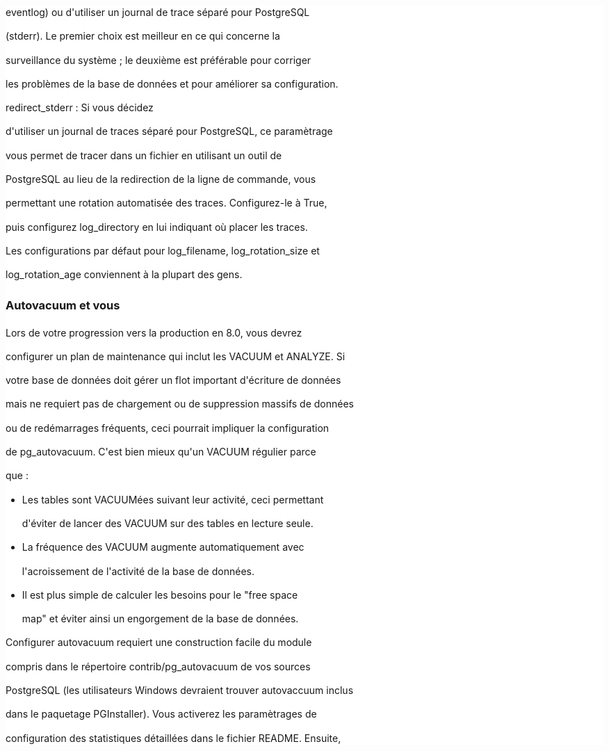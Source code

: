 eventlog) ou d'utiliser un journal de trace séparé pour PostgreSQL

(stderr). Le premier choix est meilleur en ce qui concerne la

surveillance du système&nbsp;; le deuxième est préférable pour corriger

les problèmes de la base de données et pour améliorer sa configuration.</p>

<p><span class="c1">redirect_stderr&nbsp;:</span> Si vous décidez

d'utiliser un journal de traces séparé pour PostgreSQL, ce paramètrage

vous permet de tracer dans un fichier en utilisant un outil de

PostgreSQL au lieu de la redirection de la ligne de commande, vous

permettant une rotation automatisée des traces. Configurez-le à True,

puis configurez log_directory en lui indiquant où placer les traces.

Les configurations par défaut pour log_filename, log_rotation_size et

log_rotation_age conviennent à la plupart des gens.</p>

<h3>Autovacuum et vous</h3>

<p>Lors de votre progression vers la production en 8.0, vous devrez

configurer un plan de maintenance qui inclut les VACUUM et ANALYZE. Si

votre base de données doit gérer un flot important d'écriture de données

mais ne requiert pas de chargement ou de suppression massifs de données

ou de redémarrages fréquents, ceci pourrait impliquer la configuration

de pg_autovacuum. C'est bien mieux qu'un VACUUM régulier parce

que&nbsp;:</p>

<ul>

<li>Les tables sont VACUUMées suivant leur activité, ceci permettant

d'éviter de lancer des VACUUM sur des tables en lecture seule.</li>

<li>La fréquence des VACUUM augmente automatiquement avec

l'acroissement de l'activité de la base de données.</li>

<li>Il est plus simple de calculer les besoins pour le "free space

map" et éviter ainsi un engorgement de la base de données.</li>

</ul>

<p>Configurer autovacuum requiert une construction facile du module

compris dans le répertoire contrib/pg_autovacuum de vos sources

PostgreSQL (les utilisateurs Windows devraient trouver autovaccuum inclus

dans le paquetage PGInstaller). Vous activerez les paramètrages de

configuration des statistiques détaillées dans le fichier README. Ensuite,
